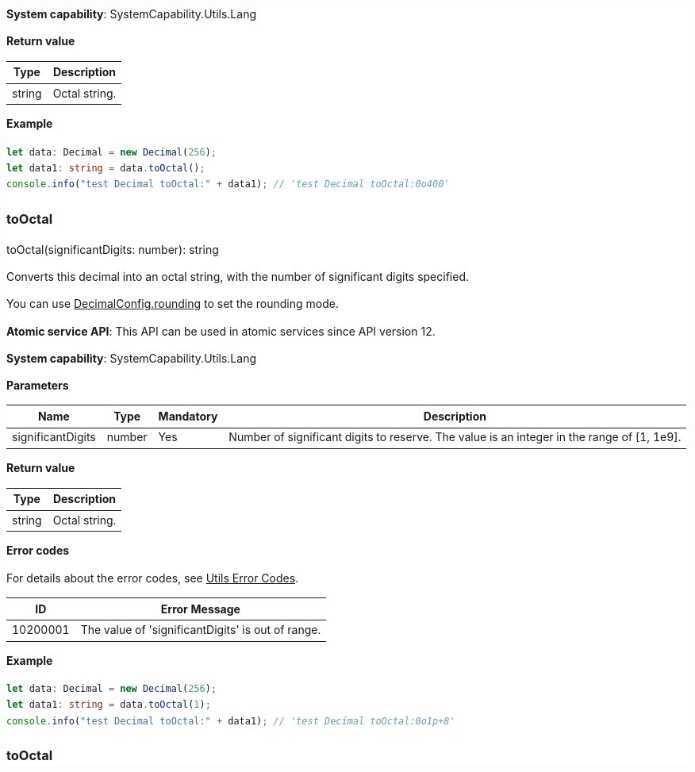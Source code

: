 **System capability**: SystemCapability.Utils.Lang

**Return value**

| Type  | Description                    |
| ------ | ------------------------ |
| string | Octal string.|

**Example**

```ts
let data: Decimal = new Decimal(256);
let data1: string = data.toOctal();
console.info("test Decimal toOctal:" + data1); // 'test Decimal toOctal:0o400'
```

### toOctal

toOctal(significantDigits: number): string

Converts this decimal into an octal string, with the number of significant digits specified.

You can use [DecimalConfig.rounding](#decimalconfig) to set the rounding mode.

**Atomic service API**: This API can be used in atomic services since API version 12.

**System capability**: SystemCapability.Utils.Lang

**Parameters**

| Name           | Type  | Mandatory| Description                                            |
| ----------------- | ------ | ---- | ------------------------------------------------ |
| significantDigits | number | Yes  | Number of significant digits to reserve. The value is an integer in the range of [1, 1e9].|

**Return value**

| Type  | Description                    |
| ------ | ------------------------ |
| string | Octal string.|

**Error codes**

For details about the error codes, see [Utils Error Codes](errorcode-utils.md).

| ID| Error Message                                         |
| -------- | ------------------------------------------------- |
| 10200001 | The value of 'significantDigits' is out of range. |

**Example**

```ts
let data: Decimal = new Decimal(256);
let data1: string = data.toOctal(1);
console.info("test Decimal toOctal:" + data1); // 'test Decimal toOctal:0o1p+8'
```

### toOctal
